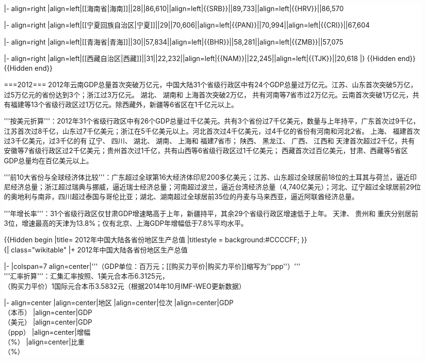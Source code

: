 |- align=right 
|align=left|[[海南省|海南]]||28||86,610||align=left|{{SRB}}||89,733||align=left|{{HRV}}||86,570

|- align=right 
|align=left|[[宁夏回族自治区|宁夏]]||29||70,606||align=left|{{PAN}}||70,994||align=left|{{CRI}}||67,604

|- align=right 
|align=left|[[青海省|青海]]||30||57,834||align=left|{{BHR}}||58,281||align=left|{{ZMB}}||57,075

|- align=right 
|align=left|[[西藏自治区|西藏]]||31||22,232||align=left|{{NAM}}||22,245||align=left|{{TJK}}||20,618
|}
{{Hidden end}}
{{Hidden end}}

===2012===
2012年云南GDP总量首次突破万亿元，中国大陆31个省级行政区中有24个GDP总量过万亿元<ref name="gdp1978-2013"/>。江苏、山东首次突破5万亿，过5万亿元的省份达到3个；浙江过3万亿元。 湖北、 湖南和 上海首次突破2万亿， 共有河南等7省市过2万亿元。云南首次突破1万亿元，共有福建等13个省级行政区过1万亿元。除西藏外，新疆等6省区在1千亿元以上。

'''按美元折算'''：2012年31个省级行政区中有26个GDP总量过千亿美元。共有3个省份过7千亿美元，数量与上年持平，广东首次过9千亿，江苏首次过8千亿，山东过7千亿美元；浙江在5千亿美元以上。河北首次过4千亿美元，过4千亿的省份有河南和河北2省。 上海、 福建首次过3千亿美元，过3千亿的有 辽宁、 四川、 湖北、 湖南、 上海和 福建7省市；  陕西、 黑龙江、 广西、 江西和 天津首次超过2千亿，共有安徽等7省级行政区过2千亿美元；贵州首次过1千亿，共有山西等6省级行政区过1千亿美元； 西藏首次过百亿美元，甘肃、西藏等5省区GDP总量均在百亿美元以上。

'''前10大省份与全球经济体比较'''：广东超过全球第16大经济体印尼200多亿美元；江苏、山东超过全球居前18位的土耳其与荷兰，逼近印尼经济总量；浙江超过瑞典与挪威，逼近瑞士经济总量；河南超过波兰，逼近台湾经济总量（4,740亿美元）；河北、辽宁超过全球居前29位的奥地利与南非，四川超过泰国与哥伦比亚；湖北、湖南超过全球居前35位的丹麦与马来西亚，逼近阿联酋经济总量。

'''年增长率'''：31个省级行政区仅甘肃GDP增速略高于上年，新疆持平，其余29个省级行政区增速低于上年。 天津、 贵州和 重庆分别居前3位，增速最高的天津为13.8%；仅有北京、上海GDP年增幅低于7.8%平均水平。

{{Hidden begin 
|title= 2012年中国大陆各省份地区生产总值
|titlestyle = background:#CCCCFF;
}}	  
{| class="wikitable"
|+ 2012年中国大陆各省份地区生产总值<ref name="gdp1978-2013" />

|- 
|colspan=7 align=center|'''（GDP单位：百万元；[[购买力平价|购买力平价]]缩写为''ppp''）'''<br>'''汇率折算'''：汇集汇率按照、1美元合本币6.3125元，<br>（购买力平价）1国际元合本币3.5832元（根据2014年10月IMF-WEO更新数据）<ref name="IMF-weo-201410" />

|- align=center
|align=center|地区
|align=center|位次
|align=center|GDP<br>（本币）
|align=center|GDP<br>（美元）
|align=center|GDP<br>（ppp）
|align=center|增幅<br>（%）
|align=center|比重<br>（%）
